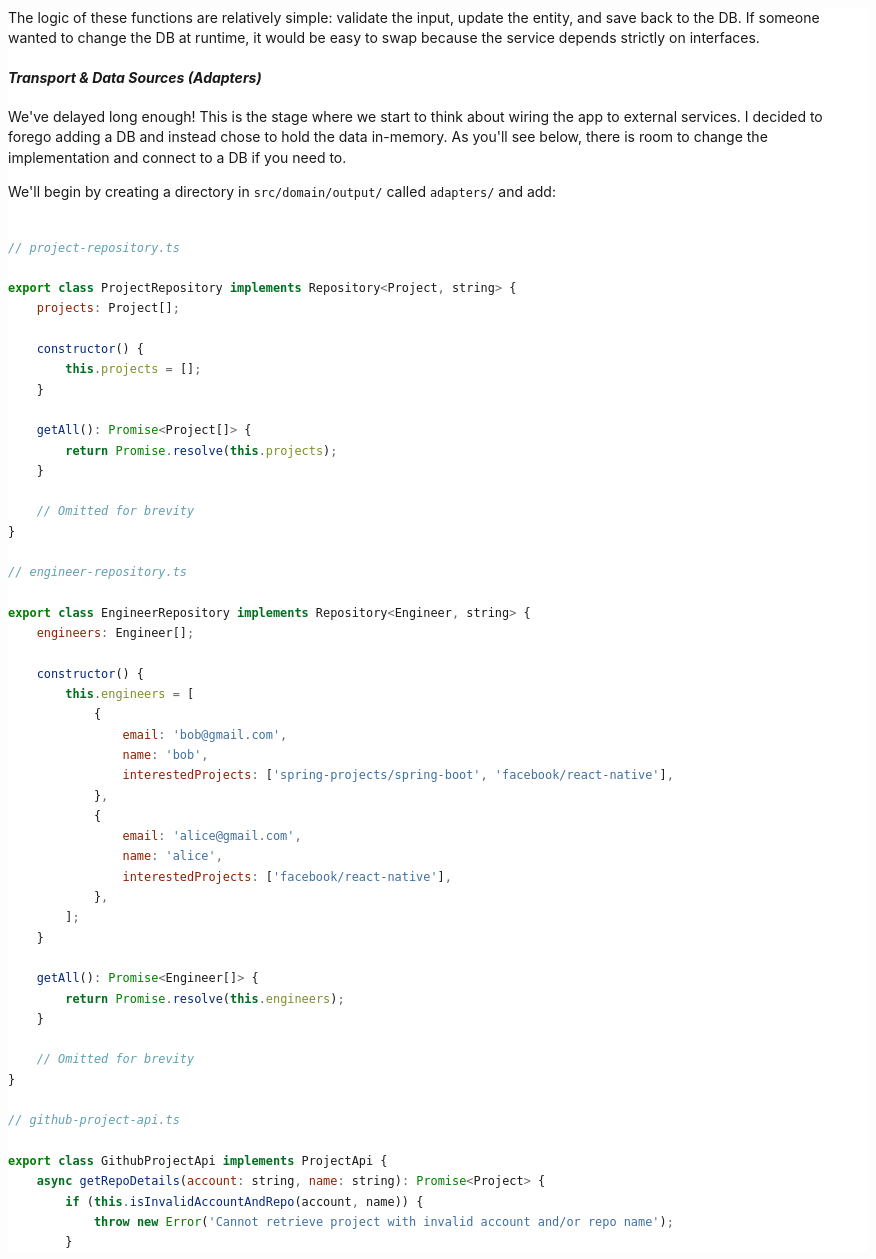The logic of these functions are relatively simple: validate the input, update the entity, and save back to the DB. If someone wanted to change the DB at runtime, it would be easy to swap because the service depends strictly on interfaces.

#### *Transport & Data Sources (Adapters)*

We've delayed long enough! This is the stage where we start to think about wiring the app to external services. I decided to forego adding a DB and instead chose to hold the data in-memory. As you'll see below, there is room to change the implementation and connect to a DB if you need to.


We'll begin by creating a directory in `src/domain/output/` called `adapters/` and add:

```javascript

// project-repository.ts

export class ProjectRepository implements Repository<Project, string> {
    projects: Project[];

    constructor() {
        this.projects = [];
    }

    getAll(): Promise<Project[]> {
        return Promise.resolve(this.projects);
    }

    // Omitted for brevity
}

// engineer-repository.ts

export class EngineerRepository implements Repository<Engineer, string> {
    engineers: Engineer[];

    constructor() {
        this.engineers = [
            {
                email: 'bob@gmail.com',
                name: 'bob',
                interestedProjects: ['spring-projects/spring-boot', 'facebook/react-native'],
            },
            {
                email: 'alice@gmail.com',
                name: 'alice',
                interestedProjects: ['facebook/react-native'],
            },
        ];
    }

    getAll(): Promise<Engineer[]> {
        return Promise.resolve(this.engineers);
    }

    // Omitted for brevity
}

// github-project-api.ts

export class GithubProjectApi implements ProjectApi {
    async getRepoDetails(account: string, name: string): Promise<Project> {
        if (this.isInvalidAccountAndRepo(account, name)) {
            throw new Error('Cannot retrieve project with invalid account and/or repo name');
        }

```